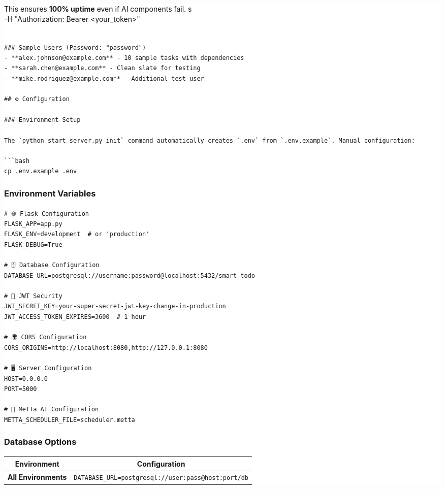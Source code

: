 This ensures **100% uptime** even if AI components fail.
s \
  -H "Authorization: Bearer <your_token>"
```

### Sample Users (Password: "password")
- **alex.johnson@example.com** - 10 sample tasks with dependencies
- **sarah.chen@example.com** - Clean slate for testing
- **mike.rodriguez@example.com** - Additional test user

## ⚙️ Configuration

### Environment Setup

The `python start_server.py init` command automatically creates `.env` from `.env.example`. Manual configuration:

```bash
cp .env.example .env
```

### Environment Variables

```env
# 🌐 Flask Configuration
FLASK_APP=app.py
FLASK_ENV=development  # or 'production'
FLASK_DEBUG=True

# 🗄️ Database Configuration
DATABASE_URL=postgresql://username:password@localhost:5432/smart_todo

# 🔐 JWT Security
JWT_SECRET_KEY=your-super-secret-jwt-key-change-in-production
JWT_ACCESS_TOKEN_EXPIRES=3600  # 1 hour

# 🌍 CORS Configuration
CORS_ORIGINS=http://localhost:8080,http://127.0.0.1:8080

# 🖥️ Server Configuration
HOST=0.0.0.0
PORT=5000

# 🤖 MeTTa AI Configuration
METTA_SCHEDULER_FILE=scheduler.metta
```

### Database Options

| Environment | Configuration |
|-------------|---------------|
| **All Environments** | `DATABASE_URL=postgresql://user:pass@host:port/db` |
